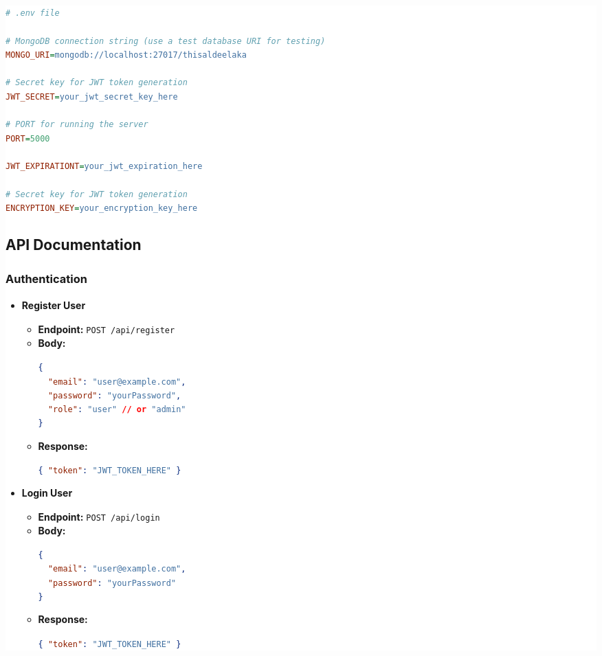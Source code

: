 ```ini
# .env file

# MongoDB connection string (use a test database URI for testing)
MONGO_URI=mongodb://localhost:27017/thisaldeelaka

# Secret key for JWT token generation
JWT_SECRET=your_jwt_secret_key_here

# PORT for running the server
PORT=5000

JWT_EXPIRATIONT=your_jwt_expiration_here

# Secret key for JWT token generation
ENCRYPTION_KEY=your_encryption_key_here
```





## API Documentation

### Authentication

- **Register User**

  - **Endpoint:** `POST /api/register`
  - **Body:**
    ```json
    {
      "email": "user@example.com",
      "password": "yourPassword",
      "role": "user" // or "admin"
    }
    ```
  - **Response:**
    ```json
    { "token": "JWT_TOKEN_HERE" }
    ```

- **Login User**

  - **Endpoint:** `POST /api/login`
  - **Body:**
    ```json
    {
      "email": "user@example.com",
      "password": "yourPassword"
    }
    ```
  - **Response:**
    ```json
    { "token": "JWT_TOKEN_HERE" }
    ```
